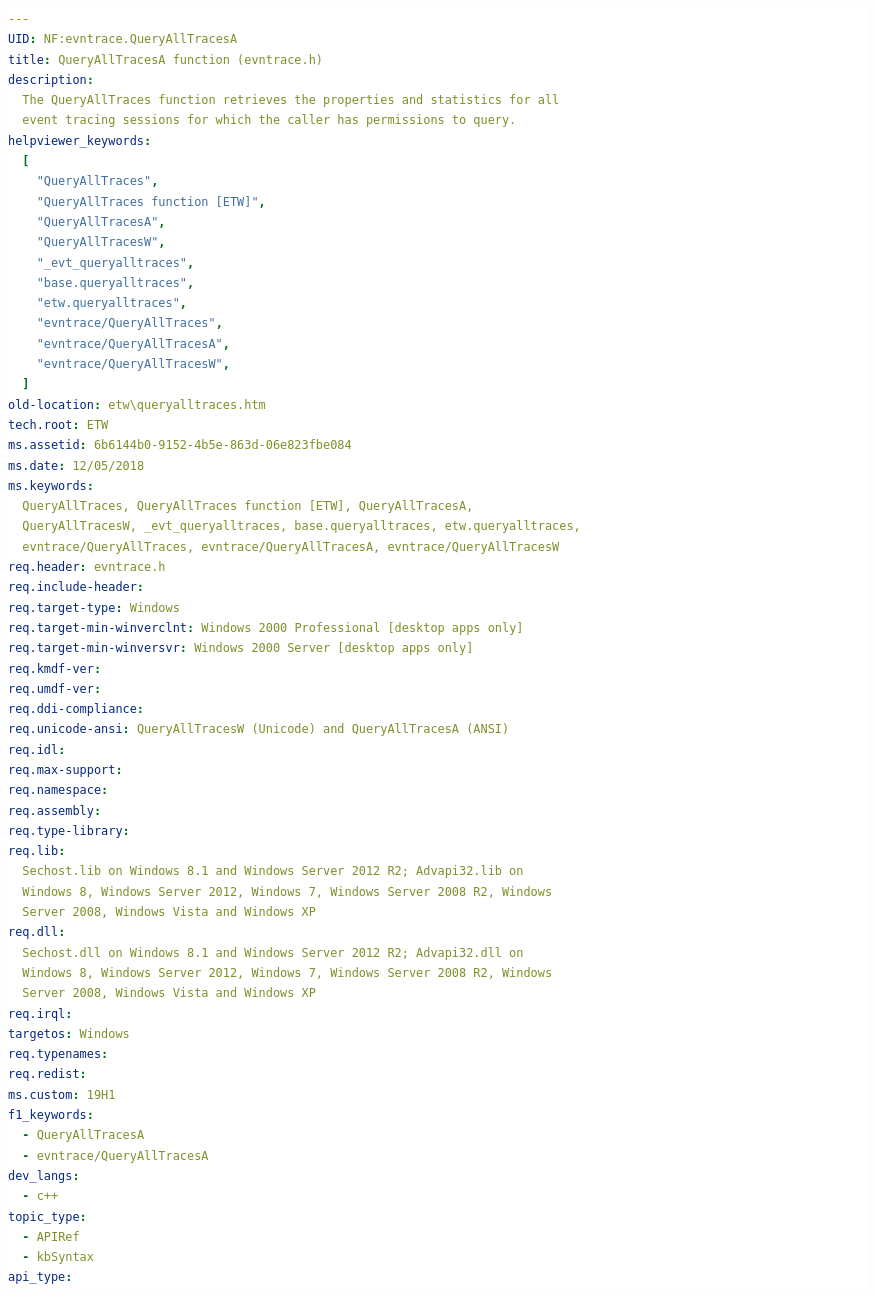 ```yaml
---
UID: NF:evntrace.QueryAllTracesA
title: QueryAllTracesA function (evntrace.h)
description:
  The QueryAllTraces function retrieves the properties and statistics for all
  event tracing sessions for which the caller has permissions to query.
helpviewer_keywords:
  [
    "QueryAllTraces",
    "QueryAllTraces function [ETW]",
    "QueryAllTracesA",
    "QueryAllTracesW",
    "_evt_queryalltraces",
    "base.queryalltraces",
    "etw.queryalltraces",
    "evntrace/QueryAllTraces",
    "evntrace/QueryAllTracesA",
    "evntrace/QueryAllTracesW",
  ]
old-location: etw\queryalltraces.htm
tech.root: ETW
ms.assetid: 6b6144b0-9152-4b5e-863d-06e823fbe084
ms.date: 12/05/2018
ms.keywords:
  QueryAllTraces, QueryAllTraces function [ETW], QueryAllTracesA,
  QueryAllTracesW, _evt_queryalltraces, base.queryalltraces, etw.queryalltraces,
  evntrace/QueryAllTraces, evntrace/QueryAllTracesA, evntrace/QueryAllTracesW
req.header: evntrace.h
req.include-header:
req.target-type: Windows
req.target-min-winverclnt: Windows 2000 Professional [desktop apps only]
req.target-min-winversvr: Windows 2000 Server [desktop apps only]
req.kmdf-ver:
req.umdf-ver:
req.ddi-compliance:
req.unicode-ansi: QueryAllTracesW (Unicode) and QueryAllTracesA (ANSI)
req.idl:
req.max-support:
req.namespace:
req.assembly:
req.type-library:
req.lib:
  Sechost.lib on Windows 8.1 and Windows Server 2012 R2; Advapi32.lib on
  Windows 8, Windows Server 2012, Windows 7, Windows Server 2008 R2, Windows
  Server 2008, Windows Vista and Windows XP
req.dll:
  Sechost.dll on Windows 8.1 and Windows Server 2012 R2; Advapi32.dll on
  Windows 8, Windows Server 2012, Windows 7, Windows Server 2008 R2, Windows
  Server 2008, Windows Vista and Windows XP
req.irql:
targetos: Windows
req.typenames:
req.redist:
ms.custom: 19H1
f1_keywords:
  - QueryAllTracesA
  - evntrace/QueryAllTracesA
dev_langs:
  - c++
topic_type:
  - APIRef
  - kbSyntax
api_type:
```